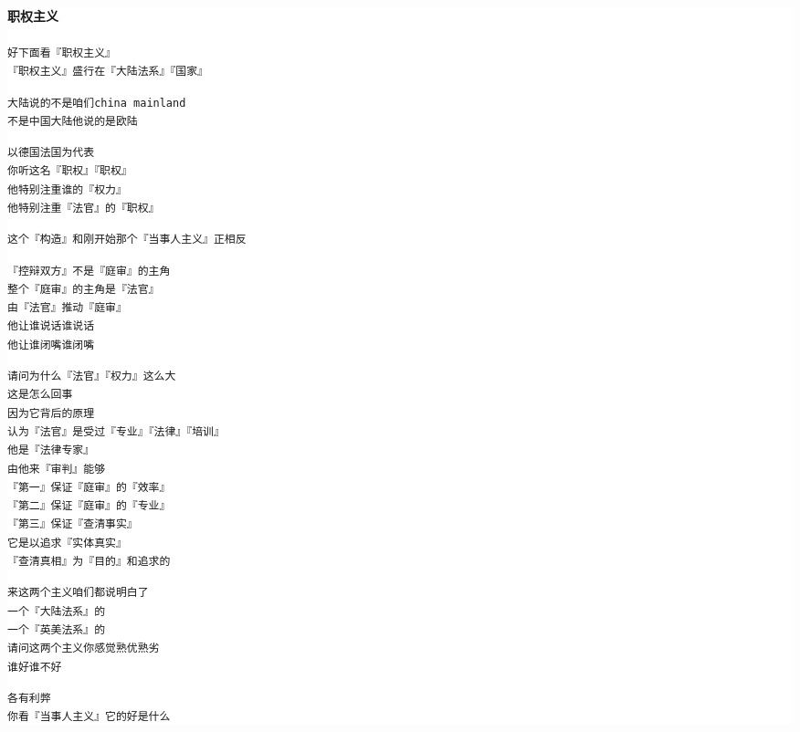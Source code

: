 #### 职权主义

```text
好下面看『职权主义』
『职权主义』盛行在『大陆法系』『国家』
```

```text
大陆说的不是咱们china mainland
不是中国大陆他说的是欧陆
```

```text
以德国法国为代表
你听这名『职权』『职权』
他特别注重谁的『权力』
他特别注重『法官』的『职权』
```

```text
这个『构造』和刚开始那个『当事人主义』正相反
```

```text
『控辩双方』不是『庭审』的主角
整个『庭审』的主角是『法官』
由『法官』推动『庭审』
他让谁说话谁说话
他让谁闭嘴谁闭嘴
```

```text
请问为什么『法官』『权力』这么大
这是怎么回事
因为它背后的原理
认为『法官』是受过『专业』『法律』『培训』
他是『法律专家』
由他来『审判』能够
『第一』保证『庭审』的『效率』
『第二』保证『庭审』的『专业』
『第三』保证『查清事实』
它是以追求『实体真实』
『查清真相』为『目的』和追求的
```

```text
来这两个主义咱们都说明白了
一个『大陆法系』的
一个『英美法系』的
请问这两个主义你感觉熟优熟劣
谁好谁不好
```

```text
各有利弊
你看『当事人主义』它的好是什么
```
